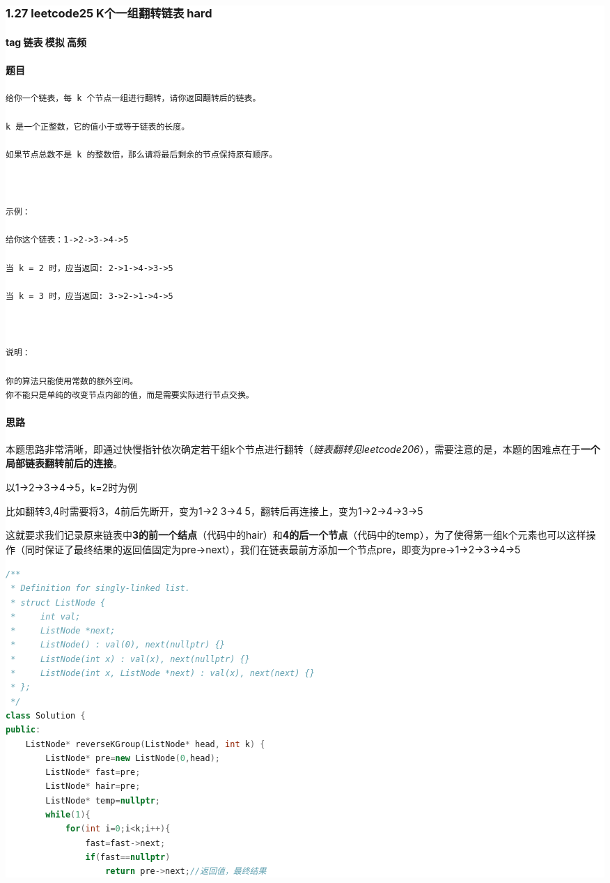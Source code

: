 

### 1.27 leetcode25 K个一组翻转链表 hard

#### tag 链表 模拟 高频

#### 题目

```
给你一个链表，每 k 个节点一组进行翻转，请你返回翻转后的链表。

k 是一个正整数，它的值小于或等于链表的长度。

如果节点总数不是 k 的整数倍，那么请将最后剩余的节点保持原有顺序。

 

示例：

给你这个链表：1->2->3->4->5

当 k = 2 时，应当返回: 2->1->4->3->5

当 k = 3 时，应当返回: 3->2->1->4->5

 

说明：

你的算法只能使用常数的额外空间。
你不能只是单纯的改变节点内部的值，而是需要实际进行节点交换。
```

#### 思路

本题思路非常清晰，即通过快慢指针依次确定若干组k个节点进行翻转（*链表翻转见leetcode206*），需要注意的是，本题的困难点在于**一个局部链表翻转前后的连接**。

以1->2->3->4->5，k=2时为例

比如翻转3,4时需要将3，4前后先断开，变为1->2  3->4  5，翻转后再连接上，变为1->2->4->3->5

这就要求我们记录原来链表中**3的前一个结点**（代码中的hair）和**4的后一个节点**（代码中的temp），为了使得第一组k个元素也可以这样操作（同时保证了最终结果的返回值固定为pre->next），我们在链表最前方添加一个节点pre，即变为pre->1->2->3->4->5

```cpp
/**
 * Definition for singly-linked list.
 * struct ListNode {
 *     int val;
 *     ListNode *next;
 *     ListNode() : val(0), next(nullptr) {}
 *     ListNode(int x) : val(x), next(nullptr) {}
 *     ListNode(int x, ListNode *next) : val(x), next(next) {}
 * };
 */
class Solution {
public:
    ListNode* reverseKGroup(ListNode* head, int k) {
        ListNode* pre=new ListNode(0,head);
        ListNode* fast=pre;
        ListNode* hair=pre;
        ListNode* temp=nullptr;
        while(1){
            for(int i=0;i<k;i++){
                fast=fast->next;
                if(fast==nullptr)
                    return pre->next;//返回值，最终结果
```